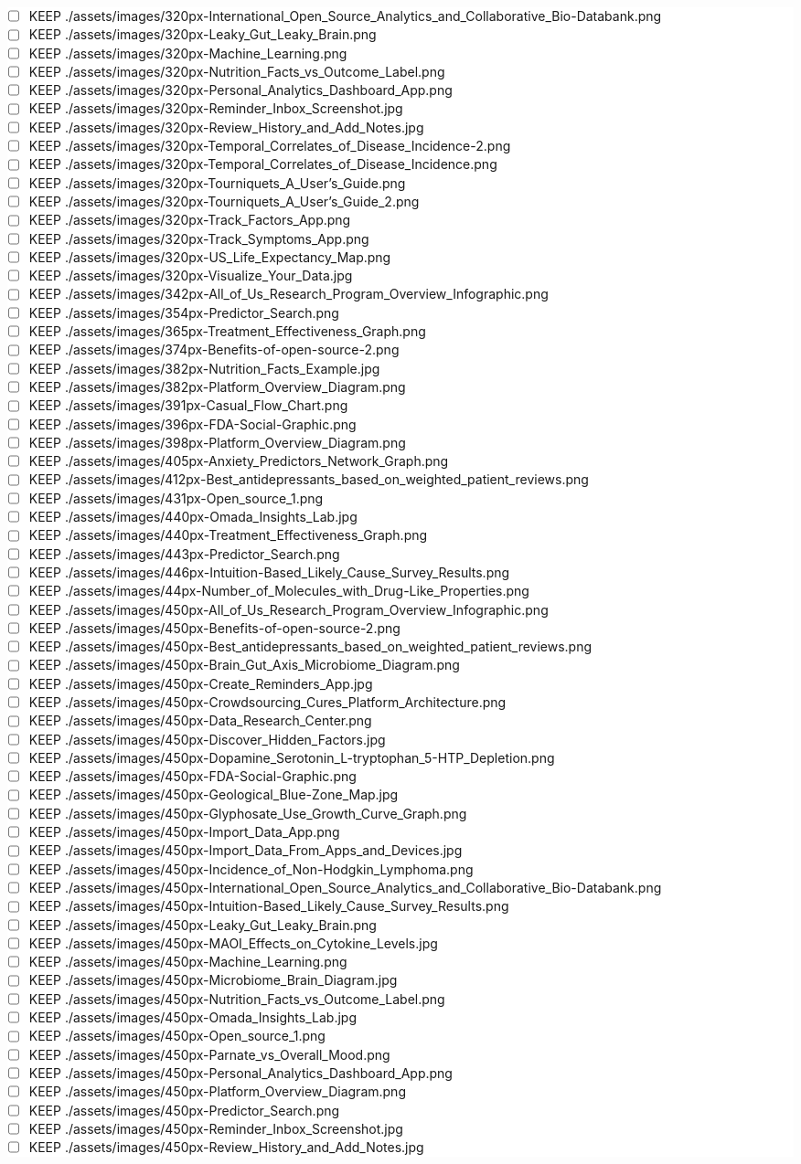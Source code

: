 - [ ] KEEP ./assets/images/320px-International_Open_Source_Analytics_and_Collaborative_Bio-Databank.png
- [ ] KEEP ./assets/images/320px-Leaky_Gut_Leaky_Brain.png
- [ ] KEEP ./assets/images/320px-Machine_Learning.png
- [ ] KEEP ./assets/images/320px-Nutrition_Facts_vs_Outcome_Label.png
- [ ] KEEP ./assets/images/320px-Personal_Analytics_Dashboard_App.png
- [ ] KEEP ./assets/images/320px-Reminder_Inbox_Screenshot.jpg
- [ ] KEEP ./assets/images/320px-Review_History_and_Add_Notes.jpg
- [ ] KEEP ./assets/images/320px-Temporal_Correlates_of_Disease_Incidence-2.png
- [ ] KEEP ./assets/images/320px-Temporal_Correlates_of_Disease_Incidence.png
- [ ] KEEP ./assets/images/320px-Tourniquets_A_User’s_Guide.png
- [ ] KEEP ./assets/images/320px-Tourniquets_A_User’s_Guide_2.png
- [ ] KEEP ./assets/images/320px-Track_Factors_App.png
- [ ] KEEP ./assets/images/320px-Track_Symptoms_App.png
- [ ] KEEP ./assets/images/320px-US_Life_Expectancy_Map.png
- [ ] KEEP ./assets/images/320px-Visualize_Your_Data.jpg
- [ ] KEEP ./assets/images/342px-All_of_Us_Research_Program_Overview_Infographic.png
- [ ] KEEP ./assets/images/354px-Predictor_Search.png
- [ ] KEEP ./assets/images/365px-Treatment_Effectiveness_Graph.png
- [ ] KEEP ./assets/images/374px-Benefits-of-open-source-2.png
- [ ] KEEP ./assets/images/382px-Nutrition_Facts_Example.jpg
- [ ] KEEP ./assets/images/382px-Platform_Overview_Diagram.png
- [ ] KEEP ./assets/images/391px-Casual_Flow_Chart.png
- [ ] KEEP ./assets/images/396px-FDA-Social-Graphic.png
- [ ] KEEP ./assets/images/398px-Platform_Overview_Diagram.png
- [ ] KEEP ./assets/images/405px-Anxiety_Predictors_Network_Graph.png
- [ ] KEEP ./assets/images/412px-Best_antidepressants_based_on_weighted_patient_reviews.png
- [ ] KEEP ./assets/images/431px-Open_source_1.png
- [ ] KEEP ./assets/images/440px-Omada_Insights_Lab.jpg
- [ ] KEEP ./assets/images/440px-Treatment_Effectiveness_Graph.png
- [ ] KEEP ./assets/images/443px-Predictor_Search.png
- [ ] KEEP ./assets/images/446px-Intuition-Based_Likely_Cause_Survey_Results.png
- [ ] KEEP ./assets/images/44px-Number_of_Molecules_with_Drug-Like_Properties.png
- [ ] KEEP ./assets/images/450px-All_of_Us_Research_Program_Overview_Infographic.png
- [ ] KEEP ./assets/images/450px-Benefits-of-open-source-2.png
- [ ] KEEP ./assets/images/450px-Best_antidepressants_based_on_weighted_patient_reviews.png
- [ ] KEEP ./assets/images/450px-Brain_Gut_Axis_Microbiome_Diagram.png
- [ ] KEEP ./assets/images/450px-Create_Reminders_App.jpg
- [ ] KEEP ./assets/images/450px-Crowdsourcing_Cures_Platform_Architecture.png
- [ ] KEEP ./assets/images/450px-Data_Research_Center.png
- [ ] KEEP ./assets/images/450px-Discover_Hidden_Factors.jpg
- [ ] KEEP ./assets/images/450px-Dopamine_Serotonin_L-tryptophan_5-HTP_Depletion.png
- [ ] KEEP ./assets/images/450px-FDA-Social-Graphic.png
- [ ] KEEP ./assets/images/450px-Geological_Blue-Zone_Map.jpg
- [ ] KEEP ./assets/images/450px-Glyphosate_Use_Growth_Curve_Graph.png
- [ ] KEEP ./assets/images/450px-Import_Data_App.png
- [ ] KEEP ./assets/images/450px-Import_Data_From_Apps_and_Devices.jpg
- [ ] KEEP ./assets/images/450px-Incidence_of_Non-Hodgkin_Lymphoma.png
- [ ] KEEP ./assets/images/450px-International_Open_Source_Analytics_and_Collaborative_Bio-Databank.png
- [ ] KEEP ./assets/images/450px-Intuition-Based_Likely_Cause_Survey_Results.png
- [ ] KEEP ./assets/images/450px-Leaky_Gut_Leaky_Brain.png
- [ ] KEEP ./assets/images/450px-MAOI_Effects_on_Cytokine_Levels.jpg
- [ ] KEEP ./assets/images/450px-Machine_Learning.png
- [ ] KEEP ./assets/images/450px-Microbiome_Brain_Diagram.jpg
- [ ] KEEP ./assets/images/450px-Nutrition_Facts_vs_Outcome_Label.png
- [ ] KEEP ./assets/images/450px-Omada_Insights_Lab.jpg
- [ ] KEEP ./assets/images/450px-Open_source_1.png
- [ ] KEEP ./assets/images/450px-Parnate_vs_Overall_Mood.png
- [ ] KEEP ./assets/images/450px-Personal_Analytics_Dashboard_App.png
- [ ] KEEP ./assets/images/450px-Platform_Overview_Diagram.png
- [ ] KEEP ./assets/images/450px-Predictor_Search.png
- [ ] KEEP ./assets/images/450px-Reminder_Inbox_Screenshot.jpg
- [ ] KEEP ./assets/images/450px-Review_History_and_Add_Notes.jpg